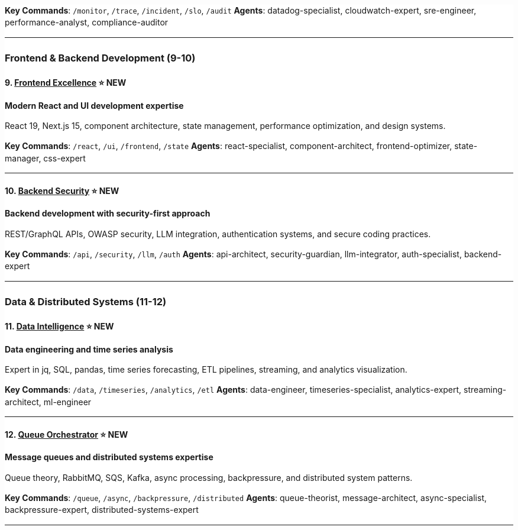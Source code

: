 **Key Commands**: `/monitor`, `/trace`, `/incident`, `/slo`, `/audit`
**Agents**: datadog-specialist, cloudwatch-expert, sre-engineer, performance-analyst, compliance-auditor

---

### Frontend & Backend Development (9-10)

#### 9. [Frontend Excellence](./plugins/frontend-excellence) ⭐ NEW
**Modern React and UI development expertise**

React 19, Next.js 15, component architecture, state management, performance optimization, and design systems.

**Key Commands**: `/react`, `/ui`, `/frontend`, `/state`
**Agents**: react-specialist, component-architect, frontend-optimizer, state-manager, css-expert

---

#### 10. [Backend Security](./plugins/backend-security) ⭐ NEW
**Backend development with security-first approach**

REST/GraphQL APIs, OWASP security, LLM integration, authentication systems, and secure coding practices.

**Key Commands**: `/api`, `/security`, `/llm`, `/auth`
**Agents**: api-architect, security-guardian, llm-integrator, auth-specialist, backend-expert

---

### Data & Distributed Systems (11-12)

#### 11. [Data Intelligence](./plugins/data-intelligence) ⭐ NEW
**Data engineering and time series analysis**

Expert in jq, SQL, pandas, time series forecasting, ETL pipelines, streaming, and analytics visualization.

**Key Commands**: `/data`, `/timeseries`, `/analytics`, `/etl`
**Agents**: data-engineer, timeseries-specialist, analytics-expert, streaming-architect, ml-engineer

---

#### 12. [Queue Orchestrator](./plugins/queue-orchestrator) ⭐ NEW
**Message queues and distributed systems expertise**

Queue theory, RabbitMQ, SQS, Kafka, async processing, backpressure, and distributed system patterns.

**Key Commands**: `/queue`, `/async`, `/backpressure`, `/distributed`
**Agents**: queue-theorist, message-architect, async-specialist, backpressure-expert, distributed-systems-expert

---